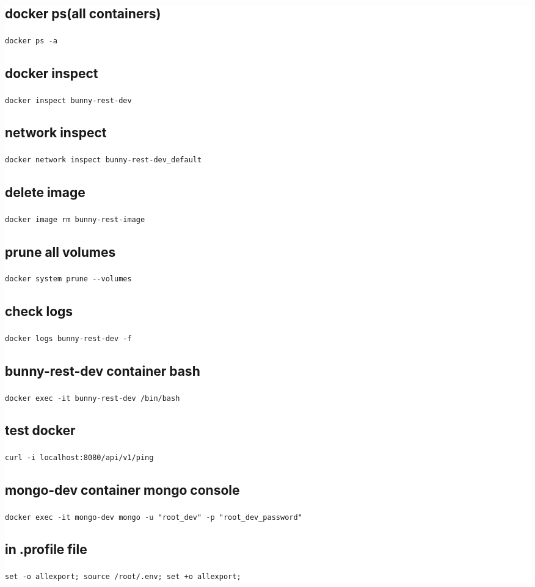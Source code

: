 ## docker ps(all containers)
```shell script
docker ps -a
```
## docker inspect 
```shell script
docker inspect bunny-rest-dev
```

## network inspect 
```shell script
docker network inspect bunny-rest-dev_default
```

## delete image
```shell script
docker image rm bunny-rest-image
```
## prune all volumes
```shell script
docker system prune --volumes
```

## check logs
```shell script
docker logs bunny-rest-dev -f
```

## bunny-rest-dev container bash
```shell script
docker exec -it bunny-rest-dev /bin/bash
```

## test docker
```shell script
curl -i localhost:8080/api/v1/ping
```
## mongo-dev container mongo console
```shell script
docker exec -it mongo-dev mongo -u "root_dev" -p "root_dev_password"
```

## in .profile file
```shell script
set -o allexport; source /root/.env; set +o allexport;
```
